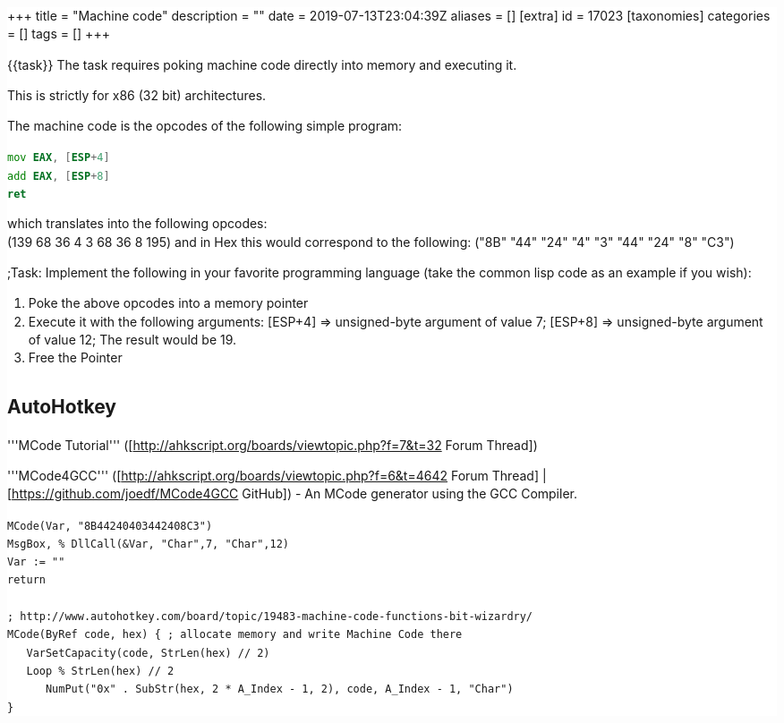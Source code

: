 +++
title = "Machine code"
description = ""
date = 2019-07-13T23:04:39Z
aliases = []
[extra]
id = 17023
[taxonomies]
categories = []
tags = []
+++

{{task}}
The task requires poking machine code directly into memory and executing it. 

This is strictly for x86 (32 bit) architectures. 

The machine code is the opcodes of the following simple program:


```asm
mov EAX, [ESP+4]
add EAX, [ESP+8]
ret
```


which translates into the following opcodes:	
(139 68 36 4 3 68 36 8 195)
and in Hex this would correspond to the following:
("8B" "44" "24" "4" "3" "44" "24" "8" "C3")


;Task:
Implement the following in your favorite programming language (take the common lisp code as an example if you wish):
<ol>
<li> Poke the above opcodes into a memory pointer</li>
<li>Execute it with the following arguments: [ESP+4] => unsigned-byte argument of value 7; [ESP+8] => unsigned-byte argument of value 12; The result would be 19.</li>
<li>Free the Pointer</li>
</ol>





## AutoHotkey

'''MCode Tutorial''' ([http://ahkscript.org/boards/viewtopic.php?f=7&t=32 Forum Thread])

'''MCode4GCC''' ([http://ahkscript.org/boards/viewtopic.php?f=6&t=4642 Forum Thread] | [https://github.com/joedf/MCode4GCC GitHub]) - An MCode generator using the GCC Compiler.

```AutoHotkey
MCode(Var, "8B44240403442408C3")
MsgBox, % DllCall(&Var, "Char",7, "Char",12)
Var := ""
return

; http://www.autohotkey.com/board/topic/19483-machine-code-functions-bit-wizardry/
MCode(ByRef code, hex) { ; allocate memory and write Machine Code there
   VarSetCapacity(code, StrLen(hex) // 2)
   Loop % StrLen(hex) // 2
      NumPut("0x" . SubStr(hex, 2 * A_Index - 1, 2), code, A_Index - 1, "Char")
}
```
